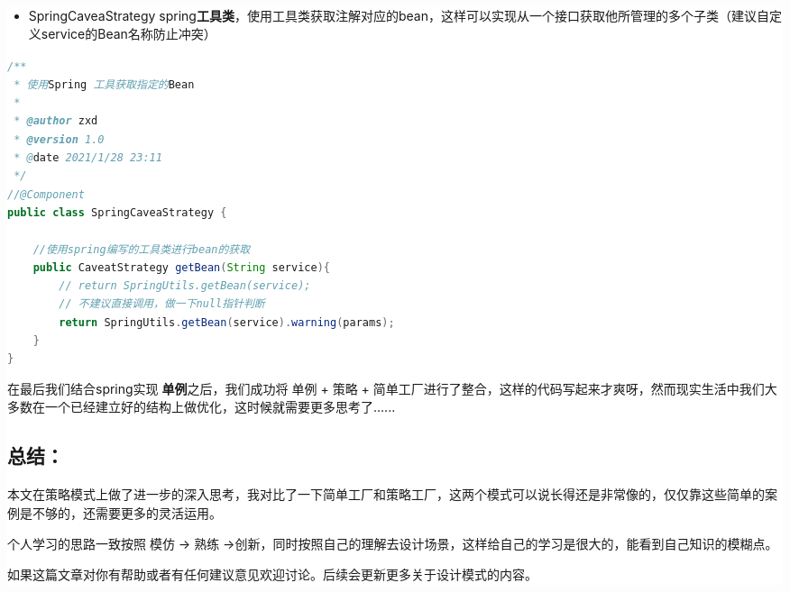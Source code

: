 + SpringCaveaStrategy spring**工具类**，使用工具类获取注解对应的bean，这样可以实现从一个接口获取他所管理的多个子类（建议自定义service的Bean名称防止冲突）

```java
/**
 * 使用Spring 工具获取指定的Bean
 *
 * @author zxd
 * @version 1.0
 * @date 2021/1/28 23:11
 */
//@Component
public class SpringCaveaStrategy {

	//使用spring编写的工具类进行bean的获取
    public CaveatStrategy getBean(String service){
        // return SpringUtils.getBean(service);
        // 不建议直接调用，做一下null指针判断
        return SpringUtils.getBean(service).warning(params);
    }
}
```

在最后我们结合spring实现 **单例**之后，我们成功将 单例 + 策略 + 简单工厂进行了整合，这样的代码写起来才爽呀，然而现实生活中我们大多数在一个已经建立好的结构上做优化，这时候就需要更多思考了......

## 总结：

本文在策略模式上做了进一步的深入思考，我对比了一下简单工厂和策略工厂，这两个模式可以说长得还是非常像的，仅仅靠这些简单的案例是不够的，还需要更多的灵活运用。

个人学习的思路一致按照 模仿 -> 熟练 ->创新，同时按照自己的理解去设计场景，这样给自己的学习是很大的，能看到自己知识的模糊点。

如果这篇文章对你有帮助或者有任何建议意见欢迎讨论。后续会更新更多关于设计模式的内容。

